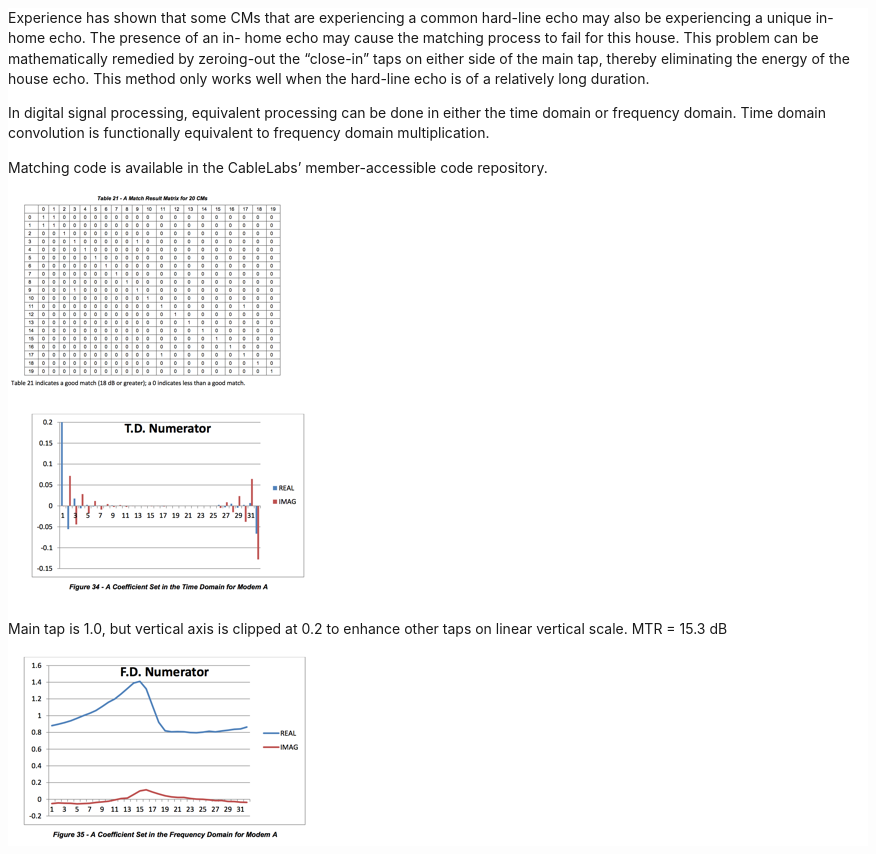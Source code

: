 Experience has shown that some CMs that are experiencing a common hard-line
echo may also be experiencing a unique in-home echo. The presence of an in-
home echo may cause the matching process to fail for this house. This problem
can be mathematically remedied by zeroing-out the “close-in” taps on either
side of the main tap, thereby eliminating the energy of the house echo. This
method only works well when the hard-line echo is of a relatively long
duration.

In digital signal processing, equivalent processing can be done in either the
time domain or frequency domain. Time domain convolution is functionally
equivalent to frequency domain multiplication.

Matching code is available in the CableLabs’ member-accessible code
repository.

![](PNMP.files/image164.png)

![](PNMP.files/image166.png)

Main tap is 1.0, but vertical axis is clipped at 0.2 to enhance other taps on
linear vertical scale. MTR = 15.3 dB

![](PNMP.files/image168.png)
